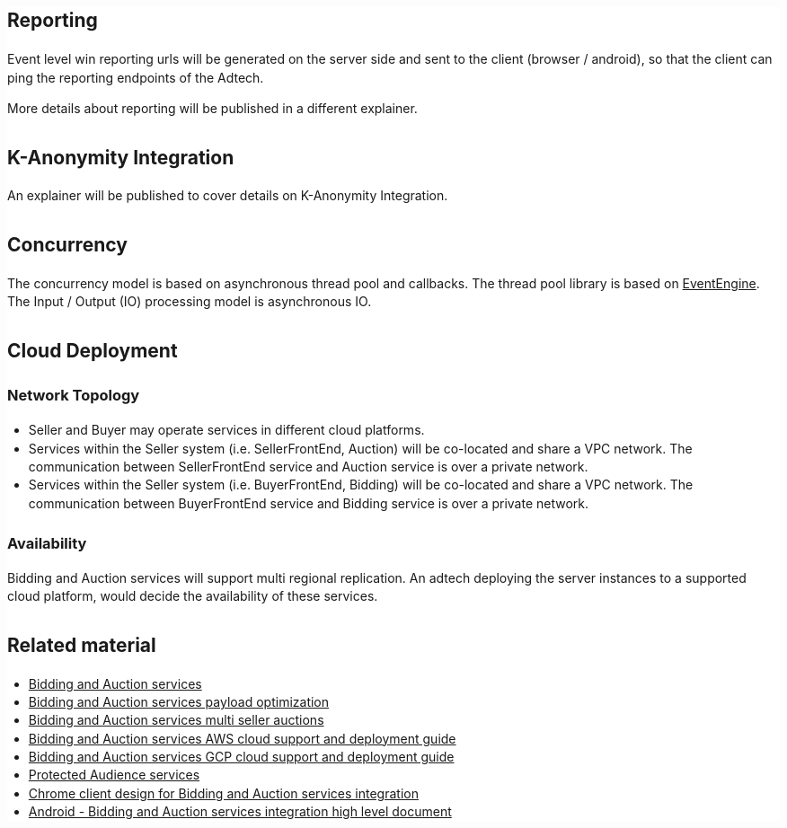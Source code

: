   ## Reporting 
  Event level win reporting urls will be generated on the server side and sent to the
  client (browser / android), so that the client can ping the reporting endpoints of the
  Adtech. 
  
  More details about reporting will be published in a different explainer.
  
  ## K-Anonymity Integration
  An explainer will be published to cover details on K-Anonymity Integration. 

  ## Concurrency
  The concurrency model is based on asynchronous thread pool and callbacks. The thread pool
  library is based on [EventEngine][49]. The Input / Output (IO) processing model is asynchronous IO.
  
  ## Cloud Deployment 
  
  ### Network Topology
  * Seller and Buyer may operate services in different cloud platforms.
  * Services within the Seller system (i.e. SellerFrontEnd, Auction) will be co-located and
    share a VPC network. The communication between SellerFrontEnd service and Auction service
    is over a private network. 
  * Services within the Seller system (i.e. BuyerFrontEnd, Bidding) will be co-located and
    share a VPC network. The communication between BuyerFrontEnd service and Bidding service is
    over a private network.
    
  ### Availability
  Bidding and Auction services will support multi regional replication. An adtech deploying the
  server instances to a supported cloud platform, would decide the availability of these services. 
  
  ## Related material
  * [Bidding and Auction services](https://github.com/privacysandbox/fledge-docs/blob/main/bidding_auction_services_api.md)
  * [Bidding and Auction services payload optimization](https://github.com/privacysandbox/fledge-docs/blob/main/bidding-auction-services-payload-optimization.md)
  * [Bidding and Auction services multi seller auctions](https://github.com/privacysandbox/fledge-docs/blob/main/bidding_auction_services_multi_seller_auctions.md)
  * [Bidding and Auction services AWS cloud support and deployment guide](https://github.com/privacysandbox/fledge-docs/blob/main/bidding_auction_services_aws_guide.md)
  * [Bidding and Auction services GCP cloud support and deployment guide](https://github.com/privacysandbox/fledge-docs/blob/main/bidding_auction_services_gcp_guide.md)
  * [Protected Audience services](https://github.com/privacysandbox/fledge-docs/blob/main/trusted_services_overview.md)
  * [Chrome client design for Bidding and Auction services integration](https://github.com/WICG/turtledove/blob/main/FLEDGE_browser_bidding_and_auction_API.md)
  * [Android - Bidding and Auction services integration high level document](https://developer.android.com/design-for-safety/privacy-sandbox/protected-audience-bidding-and-auction-services)



[1]: https://github.com/chatterjee-priyanka
[2]: https://github.com/dankocoj-google
[3]: https://github.com/akundla-google
[4]: https://github.com/privacysandbox/fledge-docs/blob/main/bidding_auction_services_api.md
[5]: https://github.com/privacysandbox/fledge-docs/blob/main/trusted_services_overview.md#trusted-execution-environment
[6]: https://github.com/privacysandbox/fledge-docs/blob/main/bidding_auction_services_api.md#supported-public-cloud-platforms
[7]: https://github.com/privacysandbox/fledge-docs/blob/main/bidding_auction_services_api.md#unified-contextual-and-fledge-auction-flow-with-bidding-and-auction-services
[8]: https://github.com/privacysandbox/fledge-docs/blob/main/bidding_auction_services_api.md#specifications-for-adtechs
[9]: https://github.com/privacysandbox/fledge-docs/blob/main/bidding_auction_services_api.md#service-apis
[10]: https://github.com/WICG/turtledove/blob/main/FLEDGE_browser_bidding_and_auction_API.md
[11]: https://github.com/privacysandbox/fledge-docs/blob/main/bidding_auction_services_api.md#protectedaudienceinput
[12]: https://github.com/privacysandbox/fledge-docs/blob/main/bidding_auction_services_api.md#sellerfrontend-service
[13]: https://github.com/privacysandbox/fledge-docs/blob/main/trusted_services_overview.md#key-management-systems
[14]: https://github.com/privacysandbox/fledge-docs/blob/main/bidding_auction_services_api.md#buyerfrontend-service
[15]: https://github.com/privacysandbox/fledge-docs/blob/main/bidding_auction_services_api.md#bidding-service
[16]: https://github.com/privacysandbox/fledge-docs/blob/main/bidding_auction_services_api.md#buyers-keyvalue-service
[17]: https://github.com/privacysandbox/fledge-docs/blob/main/bidding_auction_services_api.md#auction-service
[18]: https://github.com/privacysandbox/fledge-docs/blob/main/bidding_auction_services_api.md#sellers-keyvalue-service
[19]: https://www.terraform.io/
[20]: https://datatracker.ietf.org/doc/rfc9180/
[21]: https://github.com/privacysandbox/fledge-docs/blob/main/bidding_auction_services_api.md#metadata-for-filtering-in-buyer-keyvalue-service
[22]: https://www.envoyproxy.io/
[23]: https://github.com/privacysandbox/fledge-docs/blob/main/bidding_auction_services_api.md#auctionresult
[24]: https://github.com/privacysandbox/fledge-docs/blob/main/bidding_auction_services_api.md#sellerfrontend-service-and-api-endpoints
[25]: https://github.com/privacysandbox/fledge-docs/blob/main/bidding_auction_services_api.md#sellerfrontend-service-1
[26]: https://github.com/privacysandbox/fledge-docs/blob/main/bidding_auction_services_api.md#auction-service-and-api-endpoints
[27]: https://en.wikipedia.org/wiki/Universally_unique_identifier
[28]: https://github.com/privacysandbox/fledge-docs/blob/main/bidding_auction_services_api.md#auction-service-1
[29]: https://github.com/privacysandbox/fledge-docs/blob/main/bidding_auction_services_api.md#adtech-code
[30]: #adtech-code-execution-engine
[31]: https://github.com/privacysandbox/fledge-docs/blob/main/bidding_auction_services_api.md#alpha-testing
[32]: https://github.com/privacysandbox/fledge-docs/blob/main/bidding_auction_services_api.md#buyerfrontend-service-and-api-endpoints
[33]: https://github.com/privacysandbox/fledge-docs/blob/main/bidding_auction_services_api.md#buyerfrontend-service-1
[34]: https://github.com/privacysandbox/fledge-docs/blob/main/bidding_auction_services_api.md#bidding-service-and-api-endpoints
[35]: https://github.com/privacysandbox/fledge-docs/blob/main/bidding_auction_services_api.md#adwithbid
[36]: https://github.com/privacysandbox/fledge-docs/blob/main/bidding_auction_services_api.md#bidding-service-1
[37]: https://github.com/privacysandbox/fledge-docs/blob/main/trusted_services_overview.md#deployment-by-coordinators
[38]: https://github.com/privacysandbox/fledge-docs/blob/main/trusted_services_overview.md#system-overview
[39]: https://datatracker.ietf.org/wg/ohttp/about/
[40]: https://github.com/privacysandbox/control-plane-shared-libraries/tree/main/cc/roma
[41]: https://v8.dev/
[42]: https://developer.mozilla.org/en-US/docs/WebAssembly/JavaScript_interface/Module
[43]: https://developer.mozilla.org/en-US/docs/WebAssembly/JavaScript_interface/Instance
[44]: https://developer.mozilla.org/en-US/docs/WebAssembly/Exported_functions
[45]: https://github.com/privacysandbox/fledge-docs/blob/main/bidding_auction_services_api.md#generatebid
[46]: https://github.com/privacysandbox/fledge-docs/blob/main/bidding_auction_services_api.md#scoread
[47]: https://aws.amazon.com/what-is/pub-sub-messaging/
[48]: https://cloud.google.com/pubsub
[49]: https://grpc.github.io/grpc/core/classgrpc__event__engine_1_1experimental_1_1_event_engine.html